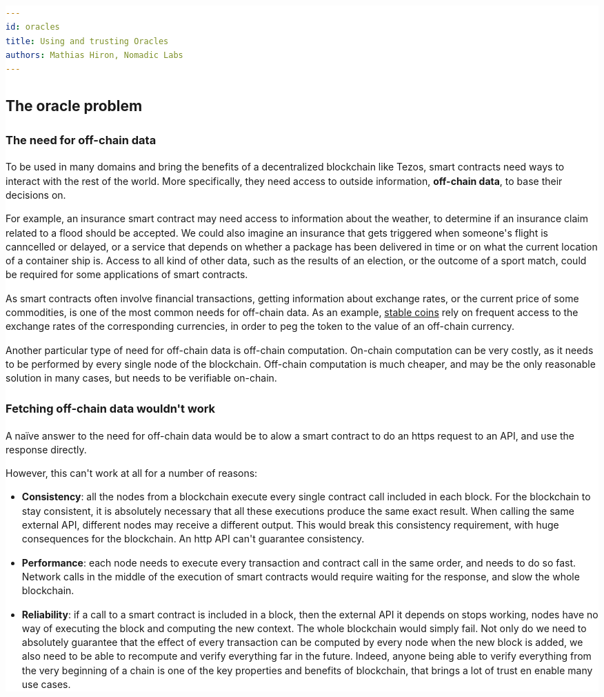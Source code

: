 ```yaml
---
id: oracles
title: Using and trusting Oracles
authors: Mathias Hiron, Nomadic Labs
---
```


## The oracle problem

### The need for off-chain data

To be used in many domains and bring the benefits of a decentralized blockchain like Tezos, smart contracts need ways to interact with the rest of the world. More specifically, they need access to outside information, **off-chain data**, to base their decisions on.

For example, an insurance smart contract may need access to information about the weather, to determine if an insurance claim related to a flood should be accepted. We could also imagine an insurance that gets triggered when someone's flight is canncelled or delayed, or a service that depends on whether a package has been delivered in time or on what the current location of a container ship is. Access to all kind of other data, such as the results of an election, or the outcome of a sport match, could be required for some applications of smart contracts.

As smart contracts often involve financial transactions, getting information about exchange rates, or the current price of some commodities, is one of the most common needs for off-chain data. As an example, [stable coins](/defi/stablecoins) rely on frequent access to the exchange rates of the corresponding currencies, in order to peg the token to the value of an off-chain currency.

Another particular type of need for off-chain data is off-chain computation. On-chain computation can be very costly, as it needs to be performed by every single node of the blockchain. Off-chain computation is much cheaper, and may be the only reasonable solution in many cases, but needs to be verifiable on-chain.



### Fetching off-chain data wouldn't work

A naïve answer to the need for off-chain data would be to alow a smart contract to do an https request to an API, and use the response directly.

However, this can't work at all for a number of reasons:
- **Consistency**: all the nodes from a blockchain execute every single contract call included in each block. For the blockchain to stay consistent, it is absolutely necessary that all these executions produce the same exact result. When calling the same external API, different nodes may receive a different output. This would break this consistency requirement, with huge consequences for the blockchain. An http API can't guarantee consistency.

- **Performance**: each node needs to execute every transaction and contract call in the same order, and needs to do so fast. Network calls in the middle of the execution of smart contracts would require waiting for the response, and slow the whole blockchain.

- **Reliability**: if a call to a smart contract is included in a block, then the external API it depends on stops working, nodes have no way of executing the block and computing the new context. The whole blockchain would simply fail. Not only do we need to absolutely guarantee that the effect of every transaction can be computed by every node when the new block is added, we also need to be able to recompute and verify everything far in the future. Indeed, anyone being able to verify everything from the very beginning of a chain is one of the key properties and benefits of blockchain, that brings a lot of trust en enable many use cases.

